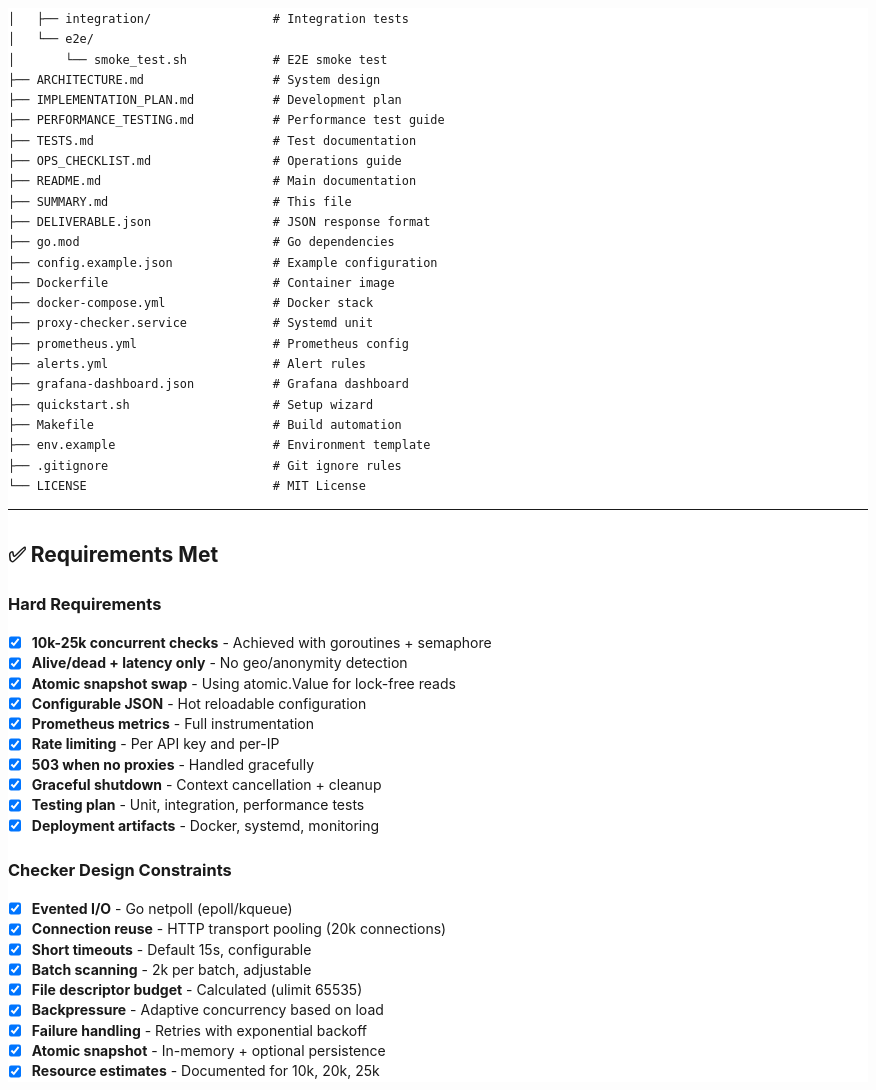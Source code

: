 ```
│   ├── integration/                 # Integration tests
│   └── e2e/
│       └── smoke_test.sh            # E2E smoke test
├── ARCHITECTURE.md                  # System design
├── IMPLEMENTATION_PLAN.md           # Development plan
├── PERFORMANCE_TESTING.md           # Performance test guide
├── TESTS.md                         # Test documentation
├── OPS_CHECKLIST.md                 # Operations guide
├── README.md                        # Main documentation
├── SUMMARY.md                       # This file
├── DELIVERABLE.json                 # JSON response format
├── go.mod                           # Go dependencies
├── config.example.json              # Example configuration
├── Dockerfile                       # Container image
├── docker-compose.yml               # Docker stack
├── proxy-checker.service            # Systemd unit
├── prometheus.yml                   # Prometheus config
├── alerts.yml                       # Alert rules
├── grafana-dashboard.json           # Grafana dashboard
├── quickstart.sh                    # Setup wizard
├── Makefile                         # Build automation
├── env.example                      # Environment template
├── .gitignore                       # Git ignore rules
└── LICENSE                          # MIT License
```

---

## ✅ Requirements Met

### Hard Requirements

- [x] **10k-25k concurrent checks** - Achieved with goroutines + semaphore
- [x] **Alive/dead + latency only** - No geo/anonymity detection
- [x] **Atomic snapshot swap** - Using atomic.Value for lock-free reads
- [x] **Configurable JSON** - Hot reloadable configuration
- [x] **Prometheus metrics** - Full instrumentation
- [x] **Rate limiting** - Per API key and per-IP
- [x] **503 when no proxies** - Handled gracefully
- [x] **Graceful shutdown** - Context cancellation + cleanup
- [x] **Testing plan** - Unit, integration, performance tests
- [x] **Deployment artifacts** - Docker, systemd, monitoring

### Checker Design Constraints

- [x] **Evented I/O** - Go netpoll (epoll/kqueue)
- [x] **Connection reuse** - HTTP transport pooling (20k connections)
- [x] **Short timeouts** - Default 15s, configurable
- [x] **Batch scanning** - 2k per batch, adjustable
- [x] **File descriptor budget** - Calculated (ulimit 65535)
- [x] **Backpressure** - Adaptive concurrency based on load
- [x] **Failure handling** - Retries with exponential backoff
- [x] **Atomic snapshot** - In-memory + optional persistence
- [x] **Resource estimates** - Documented for 10k, 20k, 25k
